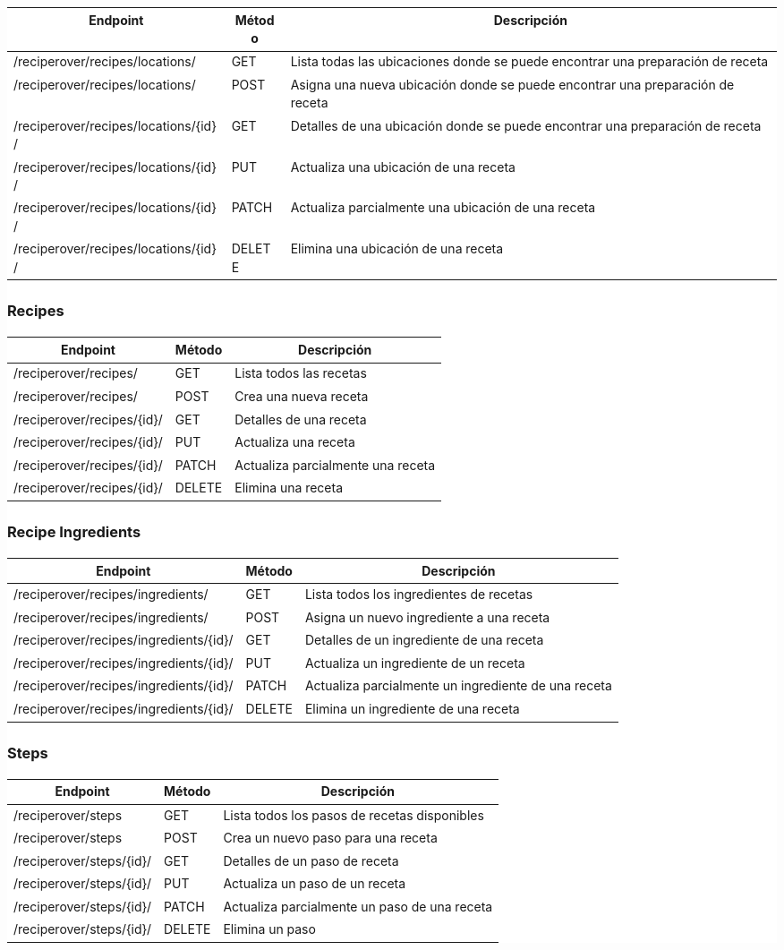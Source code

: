 | Endpoint                              | Método | Descripción                                                                     |
|---------------------------------------|--------|---------------------------------------------------------------------------------|
| /reciperover/recipes/locations/       | GET    | Lista todas las ubicaciones donde se puede encontrar una preparación de receta  |
| /reciperover/recipes/locations/       | POST   | Asigna una nueva ubicación donde se puede encontrar una preparación de receta   |
| /reciperover/recipes/locations/{id}/  | GET    | Detalles de una ubicación donde se puede encontrar una preparación de receta    |
| /reciperover/recipes/locations/{id}/  | PUT    | Actualiza una ubicación de una receta                                           |
| /reciperover/recipes/locations/{id}/  | PATCH  | Actualiza parcialmente una ubicación de una receta                              |
| /reciperover/recipes/locations/{id}/  | DELETE | Elimina una ubicación de una receta                                             |

### Recipes <a name = "recipes"></a>

| Endpoint                    | Método | Descripción                       |
|-----------------------------|--------|-----------------------------------|
| /reciperover/recipes/       | GET    | Lista todos las recetas           |
| /reciperover/recipes/       | POST   | Crea una nueva receta             |
| /reciperover/recipes/{id}/  | GET    | Detalles de una receta            |
| /reciperover/recipes/{id}/  | PUT    | Actualiza una receta              |
| /reciperover/recipes/{id}/  | PATCH  | Actualiza parcialmente una receta |
| /reciperover/recipes/{id}/  | DELETE | Elimina una receta                |

### Recipe Ingredients <a name = "recipe-ingredients"></a>

| Endpoint                                | Método | Descripción                                         |
|-----------------------------------------|--------|-----------------------------------------------------|
| /reciperover/recipes/ingredients/       | GET    | Lista todos los ingredientes de recetas             |
| /reciperover/recipes/ingredients/       | POST   | Asigna un nuevo ingrediente a una receta            |
| /reciperover/recipes/ingredients/{id}/  | GET    | Detalles de un ingrediente de una receta            |
| /reciperover/recipes/ingredients/{id}/  | PUT    | Actualiza un ingrediente de un receta               |
| /reciperover/recipes/ingredients/{id}/  | PATCH  | Actualiza parcialmente un ingrediente de una receta |
| /reciperover/recipes/ingredients/{id}/  | DELETE | Elimina un ingrediente de una receta                |

### Steps <a name = "steps"></a>

| Endpoint                      | Método | Descripción                                    |
|-------------------------------|--------|------------------------------------------------|
| /reciperover/steps            | GET    | Lista todos los pasos de recetas disponibles   |
| /reciperover/steps            | POST   | Crea un nuevo paso para una receta             |
| /reciperover/steps/{id}/      | GET    | Detalles de un paso de receta                  |
| /reciperover/steps/{id}/      | PUT    | Actualiza un paso de un receta                 |
| /reciperover/steps/{id}/      | PATCH  | Actualiza parcialmente un paso de una receta   |
| /reciperover/steps/{id}/      | DELETE | Elimina un paso                                |
